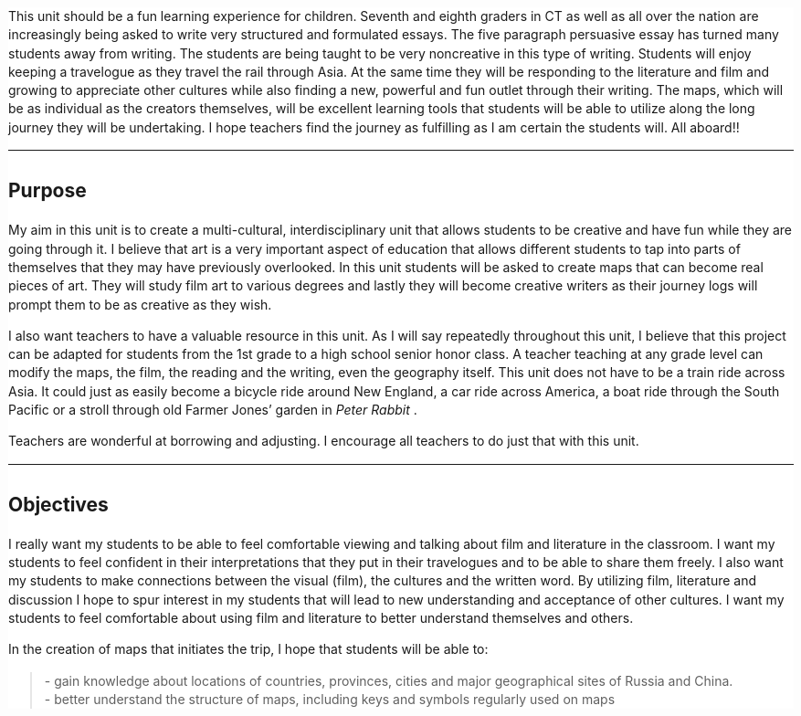   This unit should be a fun learning experience for children. Seventh and eighth graders in CT as well as all over the nation are increasingly being asked to write very structured and formulated essays.  The five paragraph persuasive essay has turned many students away from writing.  The students are being taught to be very noncreative in this type of writing. Students will enjoy keeping a travelogue as they travel the rail through Asia.  At the same time they will be responding to the literature and film and growing to appreciate other cultures while also finding a new, powerful and fun outlet through their writing.  The maps, which will be as individual as the creators themselves, will be excellent learning tools that students will be able to utilize along the long journey they will be undertaking.  I hope teachers find the journey as fulfilling as I am certain the students will.  All aboard!!
 </p>

<hr/>
 <h2>
  Purpose
 </h2>
 <p>
  My aim in this unit is to create a multi-cultural, interdisciplinary unit that allows students to be creative and have fun while they are going through it.  I believe that art is a very important aspect of education that allows different students to tap into parts of themselves that they may have previously overlooked.  In this unit students will be asked to create maps that can become real pieces of art.  They will study film art to various degrees and lastly they will become creative writers as their journey logs will prompt them to be as creative as they wish.
 </p>
<p>
  I also want teachers to have a valuable resource in this unit.  As I will say repeatedly throughout this unit, I believe that this project can be adapted for students from the 1st grade to a high school senior honor class. A teacher teaching at any grade level can modify the maps, the film, the reading and the writing, even the geography itself.  This unit does not have to be a train ride across Asia.  It could just as easily become a bicycle ride around New England, a car ride across America, a boat ride through the South Pacific or a stroll through old Farmer Jones’ garden in
  <i>
   Peter Rabbit
  </i>
  .
 </p>
 <p>
  Teachers are wonderful at borrowing and adjusting.  I encourage all teachers to do just that with this unit.
 </p>

<hr/>
 <h2>
  Objectives
 </h2>
 <p>
  I really want my students to be able to feel comfortable viewing and talking about film and literature in the classroom.  I want my students to feel confident in their interpretations that they put in their travelogues and to be able to share them freely.  I also want my students to make connections between the visual (film), the cultures and the written word.  By utilizing film, literature and discussion I hope to spur interest in my students that will lead to new understanding and acceptance of other cultures.  I want my students to feel comfortable about using film and literature to better understand themselves and others.
 </p>
<p>
  In the creation of maps that initiates the trip, I hope that students will be able to:
 </p>
<blockquote>
  <dl>
   <dt>
    -  gain knowledge about locations of countries, provinces, cities and major geographical sites of Russia and China.
    <dt>
     -  better understand the structure of maps, including keys and symbols regularly used on maps